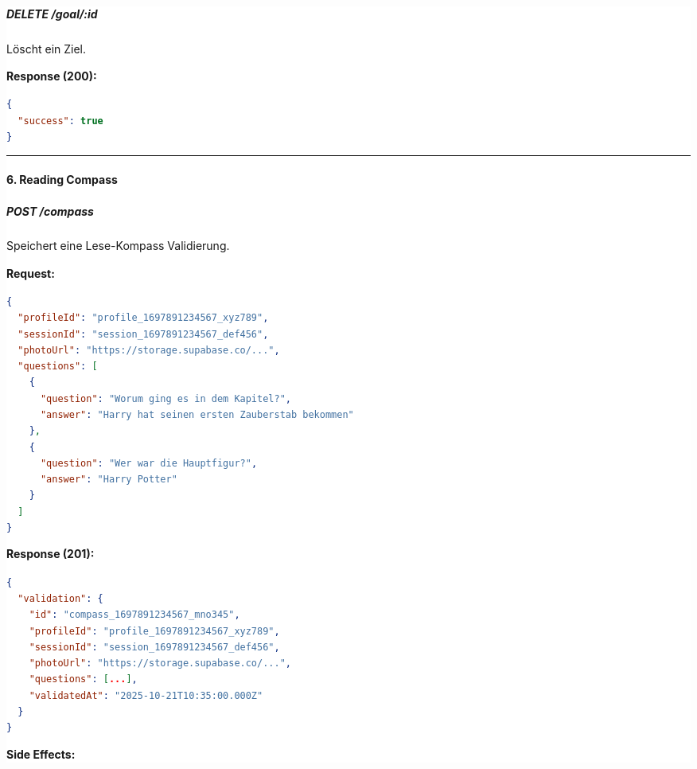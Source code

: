 ##### DELETE /goal/:id

Löscht ein Ziel.

**Response (200):**

```json
{
  "success": true
}
```

---

#### 6. Reading Compass

##### POST /compass

Speichert eine Lese-Kompass Validierung.

**Request:**

```json
{
  "profileId": "profile_1697891234567_xyz789",
  "sessionId": "session_1697891234567_def456",
  "photoUrl": "https://storage.supabase.co/...",
  "questions": [
    {
      "question": "Worum ging es in dem Kapitel?",
      "answer": "Harry hat seinen ersten Zauberstab bekommen"
    },
    {
      "question": "Wer war die Hauptfigur?",
      "answer": "Harry Potter"
    }
  ]
}
```

**Response (201):**

```json
{
  "validation": {
    "id": "compass_1697891234567_mno345",
    "profileId": "profile_1697891234567_xyz789",
    "sessionId": "session_1697891234567_def456",
    "photoUrl": "https://storage.supabase.co/...",
    "questions": [...],
    "validatedAt": "2025-10-21T10:35:00.000Z"
  }
}
```

**Side Effects:**
